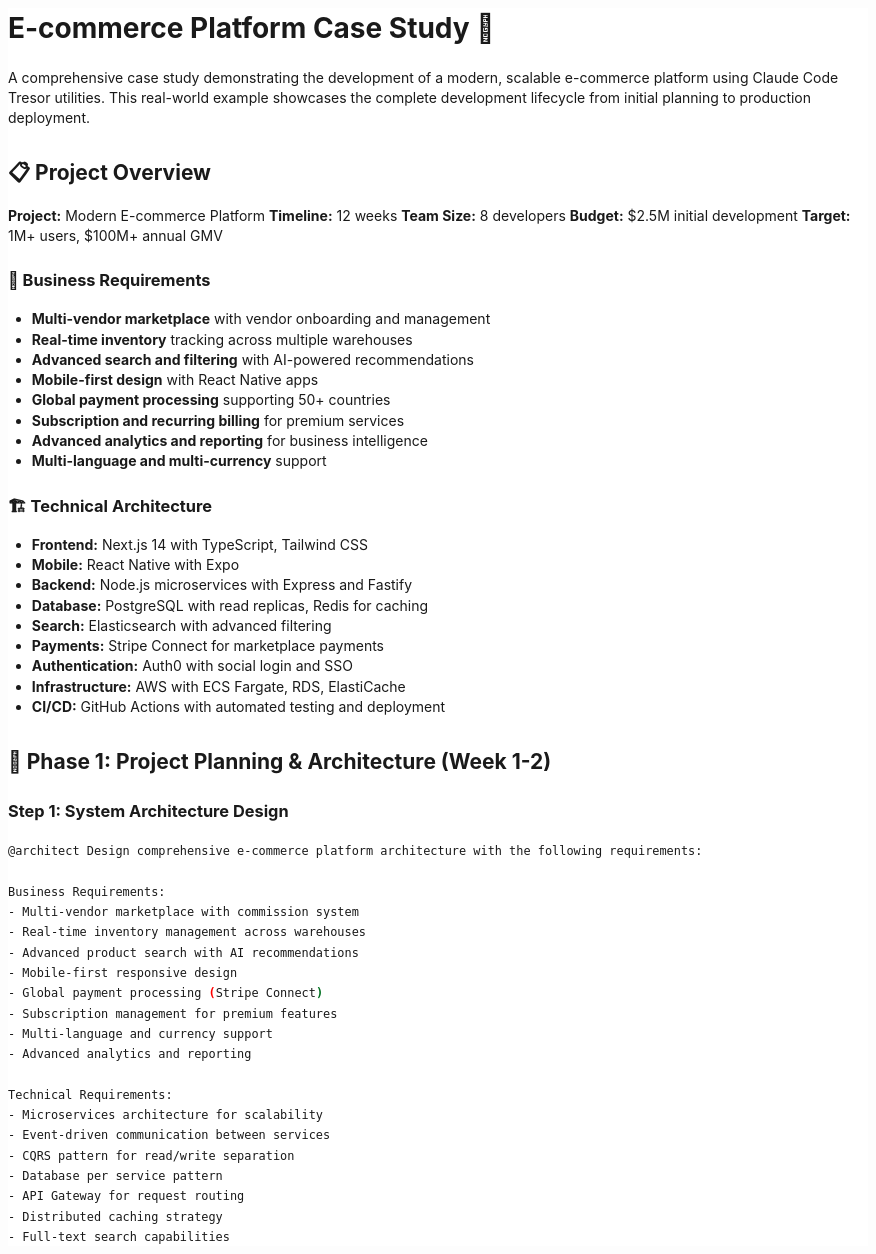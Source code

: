 # E-commerce Platform Case Study 🛒

A comprehensive case study demonstrating the development of a modern, scalable e-commerce platform using Claude Code Tresor utilities. This real-world example showcases the complete development lifecycle from initial planning to production deployment.

## 📋 Project Overview

**Project:** Modern E-commerce Platform
**Timeline:** 12 weeks
**Team Size:** 8 developers
**Budget:** $2.5M initial development
**Target:** 1M+ users, $100M+ annual GMV

### 🎯 Business Requirements

- **Multi-vendor marketplace** with vendor onboarding and management
- **Real-time inventory** tracking across multiple warehouses
- **Advanced search and filtering** with AI-powered recommendations
- **Mobile-first design** with React Native apps
- **Global payment processing** supporting 50+ countries
- **Subscription and recurring billing** for premium services
- **Advanced analytics and reporting** for business intelligence
- **Multi-language and multi-currency** support

### 🏗️ Technical Architecture

- **Frontend:** Next.js 14 with TypeScript, Tailwind CSS
- **Mobile:** React Native with Expo
- **Backend:** Node.js microservices with Express and Fastify
- **Database:** PostgreSQL with read replicas, Redis for caching
- **Search:** Elasticsearch with advanced filtering
- **Payments:** Stripe Connect for marketplace payments
- **Authentication:** Auth0 with social login and SSO
- **Infrastructure:** AWS with ECS Fargate, RDS, ElastiCache
- **CI/CD:** GitHub Actions with automated testing and deployment

## 🚀 Phase 1: Project Planning & Architecture (Week 1-2)

### Step 1: System Architecture Design

```bash
@architect Design comprehensive e-commerce platform architecture with the following requirements:

Business Requirements:
- Multi-vendor marketplace with commission system
- Real-time inventory management across warehouses
- Advanced product search with AI recommendations
- Mobile-first responsive design
- Global payment processing (Stripe Connect)
- Subscription management for premium features
- Multi-language and currency support
- Advanced analytics and reporting

Technical Requirements:
- Microservices architecture for scalability
- Event-driven communication between services
- CQRS pattern for read/write separation
- Database per service pattern
- API Gateway for request routing
- Distributed caching strategy
- Full-text search capabilities
```